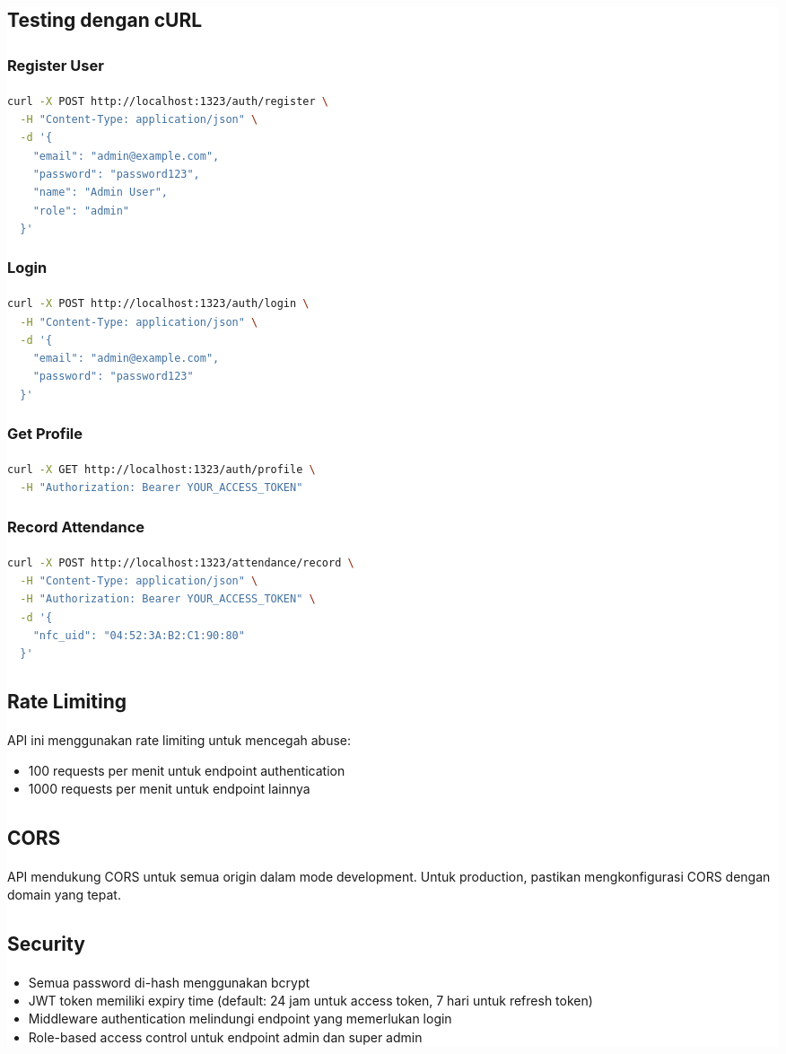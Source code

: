 ## Testing dengan cURL

### Register User
```bash
curl -X POST http://localhost:1323/auth/register \
  -H "Content-Type: application/json" \
  -d '{
    "email": "admin@example.com",
    "password": "password123",
    "name": "Admin User",
    "role": "admin"
  }'
```

### Login
```bash
curl -X POST http://localhost:1323/auth/login \
  -H "Content-Type: application/json" \
  -d '{
    "email": "admin@example.com",
    "password": "password123"
  }'
```

### Get Profile
```bash
curl -X GET http://localhost:1323/auth/profile \
  -H "Authorization: Bearer YOUR_ACCESS_TOKEN"
```

### Record Attendance
```bash
curl -X POST http://localhost:1323/attendance/record \
  -H "Content-Type: application/json" \
  -H "Authorization: Bearer YOUR_ACCESS_TOKEN" \
  -d '{
    "nfc_uid": "04:52:3A:B2:C1:90:80"
  }'
```

## Rate Limiting
API ini menggunakan rate limiting untuk mencegah abuse:
- 100 requests per menit untuk endpoint authentication
- 1000 requests per menit untuk endpoint lainnya

## CORS
API mendukung CORS untuk semua origin dalam mode development. Untuk production, pastikan mengkonfigurasi CORS dengan domain yang tepat.

## Security
- Semua password di-hash menggunakan bcrypt
- JWT token memiliki expiry time (default: 24 jam untuk access token, 7 hari untuk refresh token)
- Middleware authentication melindungi endpoint yang memerlukan login
- Role-based access control untuk endpoint admin dan super admin
